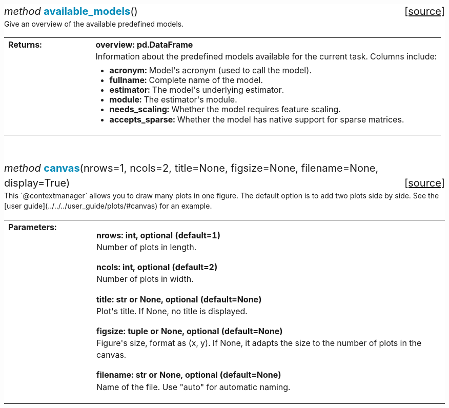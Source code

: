 
<a name="available-models"></a>
<div style="font-size:20px">
<em>method</em> <strong style="color:#008AB8">available_models</strong>()
<span style="float:right">
<a href="https://github.com/tvdboom/ATOM/blob/master/atom/basepredictor.py#L486">[source]</a>
</span>
</div>
Give an overview of the available predefined models.
<table style="font-size:16px">
<tr>
<td width="20%" class="td_title" style="vertical-align:top"><strong>Returns:</strong></td>
<td width="80%" class="td_params">
<strong>overview: pd.DataFrame</strong><br>
Information about the predefined models available for the current task.
Columns include:
<ul style="line-height:1.2em;margin-top:5px">
<li><b>acronym:</b> Model's acronym (used to call the model).</li>
<li><b>fullname:</b> Complete name of the model.</li>
<li><b>estimator:</b> The model's underlying estimator.</li>
<li><b>module:</b> The estimator's module.</li>
<li><b>needs_scaling:</b> Whether the model requires feature scaling.</li>
<li><b>accepts_sparse:</b> Whether the model has native support for sparse matrices.</li>
</ul>
</td>
</tr>
</table>
<br />


<a name="canvas"></a>
<div style="font-size:20px">
<em>method</em> <strong style="color:#008AB8">canvas</strong>(nrows=1,
ncols=2, title=None, figsize=None, filename=None, display=True)
<span style="float:right">
<a href="https://github.com/tvdboom/ATOM/blob/master/atom/plots.py#L438">[source]</a>
</span>
</div>
This `@contextmanager` allows you to draw many plots in one figure.
The default option is to add two plots side by side. See the
[user guide](../../../user_guide/plots/#canvas) for an example.
<table style="font-size:16px">
<tr>
<td width="20%" class="td_title" style="vertical-align:top"><strong>Parameters:</strong></td>
<td width="80%" class="td_params">
<p>
<strong>nrows: int, optional (default=1)</strong><br>
Number of plots in length.
</p>
<p>
<strong>ncols: int, optional (default=2)</strong><br>
Number of plots in width.
</p>
<p>
<strong>title: str or None, optional (default=None)</strong><br>
Plot's title. If None, no title is displayed.
</p>
<p>
<strong>figsize: tuple or None, optional (default=None)</strong><br>
Figure's size, format as (x, y). If None, it adapts the size to the
number of plots in the canvas.
</p>
<p>
<strong>filename: str or None, optional (default=None)</strong><br>
Name of the file. Use "auto" for automatic naming.